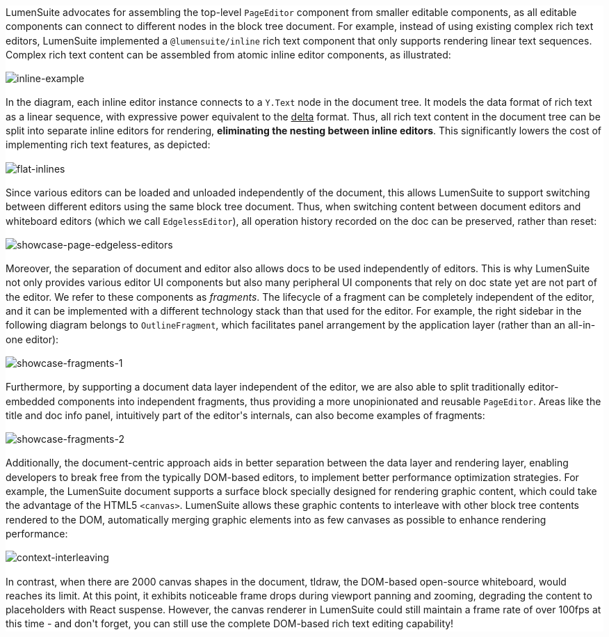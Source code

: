 LumenSuite advocates for assembling the top-level `PageEditor` component from smaller editable components, as all editable components can connect to different nodes in the block tree document. For example, instead of using existing complex rich text editors, LumenSuite implemented a `@lumensuite/inline` rich text component that only supports rendering linear text sequences. Complex rich text content can be assembled from atomic inline editor components, as illustrated:

![inline-example](../images/inline-example.png)

In the diagram, each inline editor instance connects to a `Y.Text` node in the document tree. It models the data format of rich text as a linear sequence, with expressive power equivalent to the [delta](https://quilljs.com/docs/delta/) format. Thus, all rich text content in the document tree can be split into separate inline editors for rendering, **eliminating the nesting between inline editors**. This significantly lowers the cost of implementing rich text features, as depicted:

![flat-inlines](../images/flat-inlines.png)

Since various editors can be loaded and unloaded independently of the document, this allows LumenSuite to support switching between different editors using the same block tree document. Thus, when switching content between document editors and whiteboard editors (which we call `EdgelessEditor`), all operation history recorded on the doc can be preserved, rather than reset:

![showcase-page-edgeless-editors](../images/showcase-page-edgeless-editors.jpg)

Moreover, the separation of document and editor also allows docs to be used independently of editors. This is why LumenSuite not only provides various editor UI components but also many peripheral UI components that rely on doc state yet are not part of the editor. We refer to these components as _fragments_. The lifecycle of a fragment can be completely independent of the editor, and it can be implemented with a different technology stack than that used for the editor. For example, the right sidebar in the following diagram belongs to `OutlineFragment`, which facilitates panel arrangement by the application layer (rather than an all-in-one editor):

![showcase-fragments-1](../images/showcase-fragments-1.jpg)

Furthermore, by supporting a document data layer independent of the editor, we are also able to split traditionally editor-embedded components into independent fragments, thus providing a more unopinionated and reusable `PageEditor`. Areas like the title and doc info panel, intuitively part of the editor's internals, can also become examples of fragments:

![showcase-fragments-2](../images/showcase-fragments-2.jpg)

Additionally, the document-centric approach aids in better separation between the data layer and rendering layer, enabling developers to break free from the typically DOM-based editors, to implement better performance optimization strategies. For example, the LumenSuite document supports a surface block specially designed for rendering graphic content, which could take the advantage of the HTML5 `<canvas>`. LumenSuite allows these graphic contents to interleave with other block tree contents rendered to the DOM, automatically merging graphic elements into as few canvases as possible to enhance rendering performance:

![context-interleaving](../images/context-interleaving.png)

In contrast, when there are 2000 canvas shapes in the document, tldraw, the DOM-based open-source whiteboard, would reaches its limit. At this point, it exhibits noticeable frame drops during viewport panning and zooming, degrading the content to placeholders with React suspense. However, the canvas renderer in LumenSuite could still maintain a frame rate of over 100fps at this time - and don't forget, you can still use the complete DOM-based rich text editing capability!

